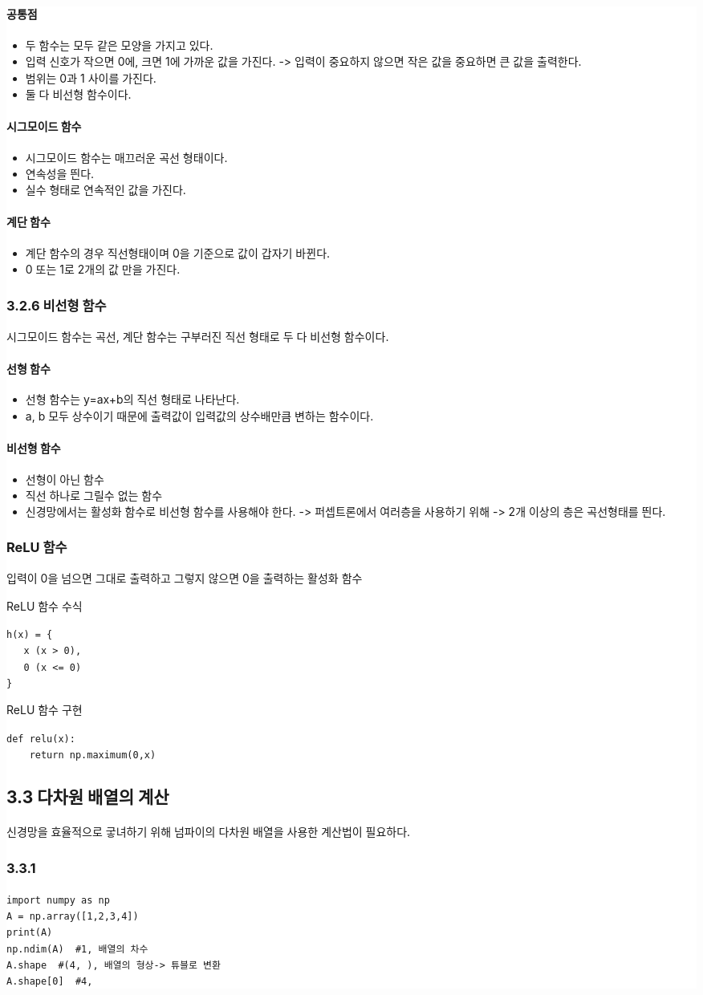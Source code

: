#### 공통점
* 두 함수는 모두 같은 모양을 가지고 있다. 
* 입력 신호가 작으면 0에, 크면 1에 가까운 값을 가진다. -> 입력이 중요하지 않으면 작은 값을 중요하면 큰 값을 출력한다.
* 범위는 0과 1 사이를 가진다. 
* 둘 다 비선형 함수이다.

#### 시그모이드 함수
* 시그모이드 함수는 매끄러운 곡선 형태이다. 
* 연속성을 띈다.
* 실수 형태로 연속적인 값을 가진다.

#### 계단 함수
* 계단 함수의 경우 직선형태이며 0을 기준으로 값이 갑자기 바뀐다.
* 0 또는 1로 2개의 값 만을 가진다.

### 3.2.6 비선형 함수

시그모이드 함수는 곡선, 계단 함수는 구부러진 직선 형태로 두 다 비선형 함수이다.

#### 선형 함수
* 선형 함수는 y=ax+b의 직선 형태로 나타난다. 
* a, b 모두 상수이기 때문에 출력값이 입력값의 상수배만큼 변하는 함수이다.

#### 비선형 함수
* 선형이 아닌 함수
* 직선 하나로 그릴수 없는 함수
* 신경망에서는 활성화 함수로 비선형 함수를 사용해야 한다. -> 퍼셉트론에서 여러층을 사용하기 위해 -> 2개 이상의 층은 곡선형태를 띈다.

### ReLU 함수

입력이 0을 넘으면 그대로 출력하고 그렇지 않으면 0을 출력하는 활성화 함수

ReLU 함수 수식

~~~
h(x) = {
   x (x > 0),
   0 (x <= 0)
}
~~~

ReLU 함수 구현
```
def relu(x):
    return np.maximum(0,x)
```

## 3.3 다차원 배열의 계산

신경망을 효율적으로 궇녀하기 위해 넘파이의 다차원 배열을 사용한 계산법이 필요하다. 

### 3.3.1
~~~
import numpy as np
A = np.array([1,2,3,4])
print(A)
np.ndim(A)  #1, 배열의 차수
A.shape  #(4, ), 배열의 형상-> 튜블로 변환
A.shape[0]  #4, 
~~~
